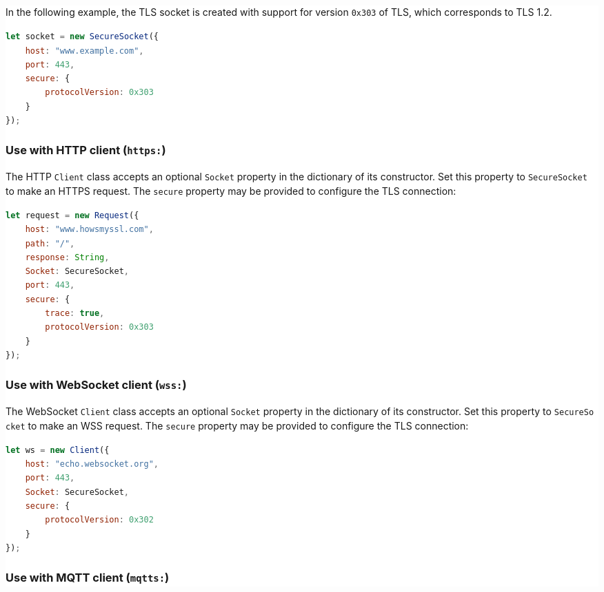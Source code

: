 In the following example, the TLS socket is created with support for version `0x303` of TLS, which corresponds to TLS 1.2.

```js
let socket = new SecureSocket({
	host: "www.example.com", 
	port: 443,
	secure: {
		protocolVersion: 0x303
	}
});
```

<a id="https"></a>
### Use with HTTP client (`https:`)

The HTTP `Client` class accepts an optional `Socket` property in the dictionary of its constructor. Set this property to `SecureSocket` to make an HTTPS request. The `secure` property may be provided to configure the TLS connection:

```js
let request = new Request({
	host: "www.howsmyssl.com",
	path: "/",
	response: String, 
	Socket: SecureSocket, 
	port: 443,
	secure: {
		trace: true,
		protocolVersion: 0x303
	}
});
```

<a id="websockets"></a>
### Use with WebSocket client (`wss:`)

The WebSocket `Client` class accepts an optional `Socket` property in the dictionary of its constructor. Set this property to `SecureSocket` to make an WSS request. The `secure` property may be provided to configure the TLS connection:

```js
let ws = new Client({
	host: "echo.websocket.org", 
	port: 443,
	Socket: SecureSocket, 
	secure: {
		protocolVersion: 0x302
	}
});
```

<a id="mqtts"></a>
### Use with MQTT client (`mqtts:`)
